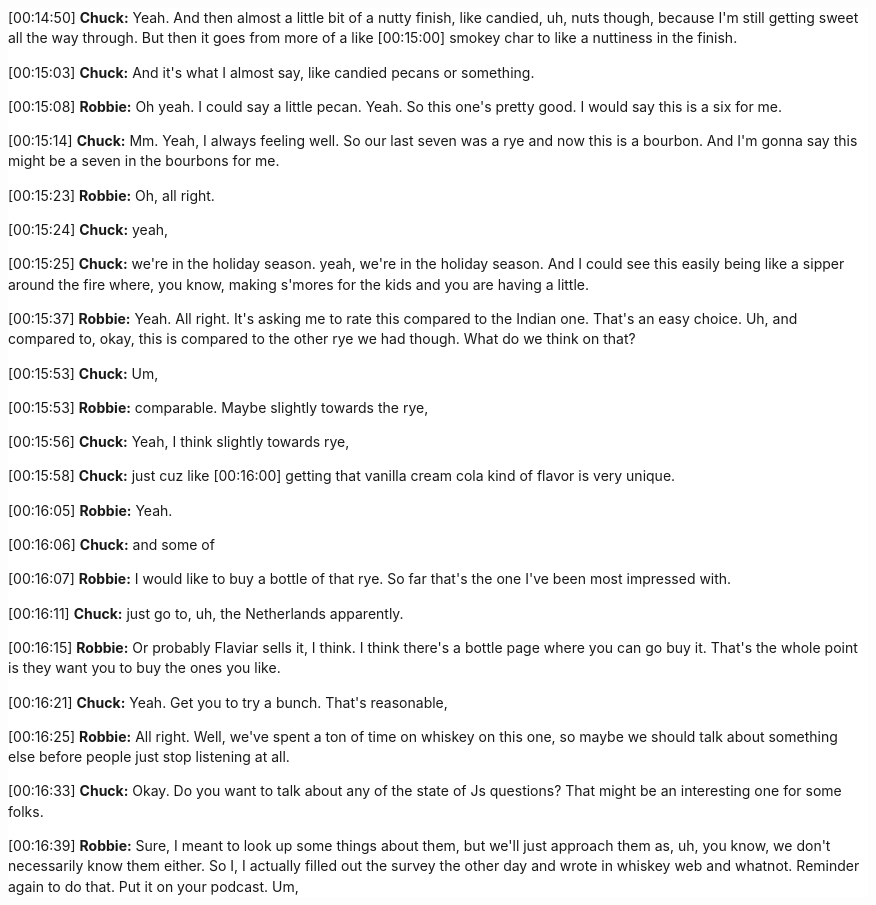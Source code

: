[00:14:50] **Chuck:** Yeah. And then almost a little bit of a nutty finish, like
candied, uh, nuts though, because I'm still getting sweet all the way through.
But then it goes from more of a like [00:15:00] smokey char to like a nuttiness
in the finish.

[00:15:03] **Chuck:** And it's what I almost say, like candied pecans or
something.

[00:15:08] **Robbie:** Oh yeah. I could say a little pecan. Yeah. So this one's
pretty good. I would say this is a six for me.

[00:15:14] **Chuck:** Mm. Yeah, I always feeling well. So our last seven was a
rye and now this is a bourbon. And I'm gonna say this might be a seven in the
bourbons for me.

[00:15:23] **Robbie:** Oh, all right.

[00:15:24] **Chuck:** yeah,

[00:15:25] **Chuck:** we're in the holiday season. yeah, we're in the holiday
season. And I could see this easily being like a sipper around the fire where,
you know, making s'mores for the kids and you are having a little.

[00:15:37] **Robbie:** Yeah. All right. It's asking me to rate this compared to
the Indian one. That's an easy choice. Uh, and compared to, okay, this is
compared to the other rye we had though. What do we think on that?

[00:15:53] **Chuck:** Um,

[00:15:53] **Robbie:** comparable. Maybe slightly towards the rye,

[00:15:56] **Chuck:** Yeah, I think slightly towards rye,

[00:15:58] **Chuck:** just cuz like [00:16:00] getting that vanilla cream cola
kind of flavor is very unique.

[00:16:05] **Robbie:** Yeah.

[00:16:06] **Chuck:** and some of

[00:16:07] **Robbie:** I would like to buy a bottle of that rye. So far that's
the one I've been most impressed with.

[00:16:11] **Chuck:** just go to, uh, the Netherlands apparently.

[00:16:15] **Robbie:** Or probably Flaviar sells it, I think. I think there's a
bottle page where you can go buy it. That's the whole point is they want you to
buy the ones you like.

[00:16:21] **Chuck:** Yeah. Get you to try a bunch. That's reasonable,

[00:16:25] **Robbie:** All right. Well, we've spent a ton of time on whiskey on
this one, so maybe we should talk about something else before people just stop
listening at all.

[00:16:33] **Chuck:** Okay. Do you want to talk about any of the state of Js
questions? That might be an interesting one for some folks.

[00:16:39] **Robbie:** Sure, I meant to look up some things about them, but
we'll just approach them as, uh, you know, we don't necessarily know them
either. So I, I actually filled out the survey the other day and wrote in
whiskey web and whatnot. Reminder again to do that. Put it on your podcast. Um,
